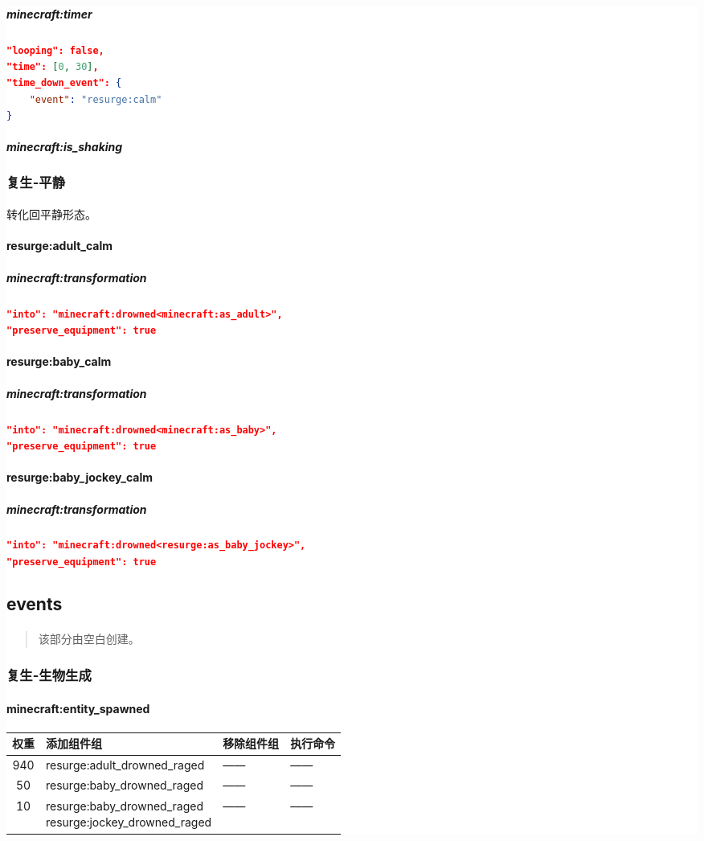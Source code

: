 ##### minecraft:timer

```json
"looping": false,
"time": [0, 30],
"time_down_event": {
    "event": "resurge:calm"
}
```

##### minecraft:is_shaking



### 复生-平静

转化回平静形态。

#### resurge:adult_calm

##### minecraft:transformation

```json
"into": "minecraft:drowned<minecraft:as_adult>",
"preserve_equipment": true
```

#### resurge:baby_calm

##### minecraft:transformation

```json
"into": "minecraft:drowned<minecraft:as_baby>",
"preserve_equipment": true
```

#### resurge:baby_jockey_calm

##### minecraft:transformation

```json
"into": "minecraft:drowned<resurge:as_baby_jockey>",
"preserve_equipment": true
```



## events

> 该部分由空白创建。

### 复生-生物生成

#### minecraft:entity_spawned

| 权重 | 添加组件组                                                  | 移除组件组 | 执行命令 |
| :--: | :---------------------------------------------------------- | :--------- | :------- |
| 940  | resurge:adult_drowned_raged                                 | ——         | ——       |
|  50  | resurge:baby_drowned_raged                                  | ——         | ——       |
|  10  | resurge:baby_drowned_raged<br/>resurge:jockey_drowned_raged | ——         | ——       |
